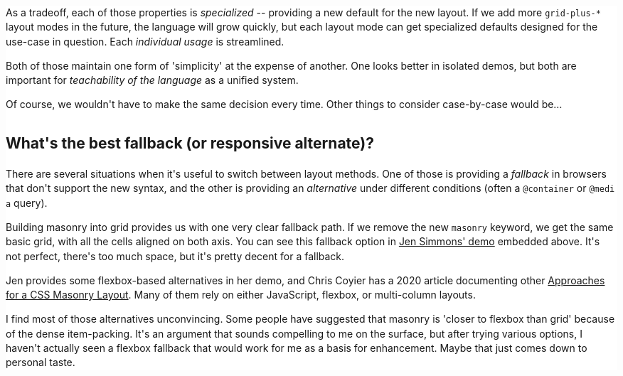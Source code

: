As a tradeoff, each of those properties is _specialized_ --
providing a new default for the new layout.
If we add more `grid-plus-*` layout modes in the future,
the language will grow quickly,
but each layout mode can get specialized defaults
designed for the use-case in question.
Each _individual usage_ is streamlined.

Both of those maintain one form of 'simplicity'
at the expense of another.
One looks better in isolated demos,
but both are important for
_teachability of the language_
as a unified system.

Of course,
we wouldn't have to make the same decision every time.
Other things to consider case-by-case would be…

## What's the best fallback (or responsive alternate)?

There are several situations
when it's useful to switch between layout methods.
One of those is providing a _fallback_
in browsers that don't support the new syntax,
and the other is providing an _alternative_
under different conditions
(often a `@container` or `@media` query).

Building masonry into grid
provides us with one very clear fallback path.
If we remove the new `masonry` keyword,
we get the same basic grid,
with all the cells aligned on both axis.
You can see this fallback option
in [Jen Simmons' demo](https://codepen.io/jensimmons/pen/QWjqbJj)
embedded above.
It's not perfect,
there's too much space,
but it's pretty decent for a fallback.

Jen provides some
flexbox-based alternatives in her demo,
and Chris Coyier has
a 2020 article documenting other
[Approaches for a CSS Masonry Layout](https://css-tricks.com/piecing-together-approaches-for-a-css-masonry-layout/).
Many of them rely on either
JavaScript, flexbox, or multi-column layouts.

I find most of those alternatives unconvincing.
Some people have suggested that masonry is
'closer to flexbox than grid'
because of the dense item-packing.
It's an argument that sounds compelling to me
on the surface,
but after trying various options,
I haven't actually seen a flexbox fallback
that would work for me as a basis for enhancement.
Maybe that just comes down to personal taste.
